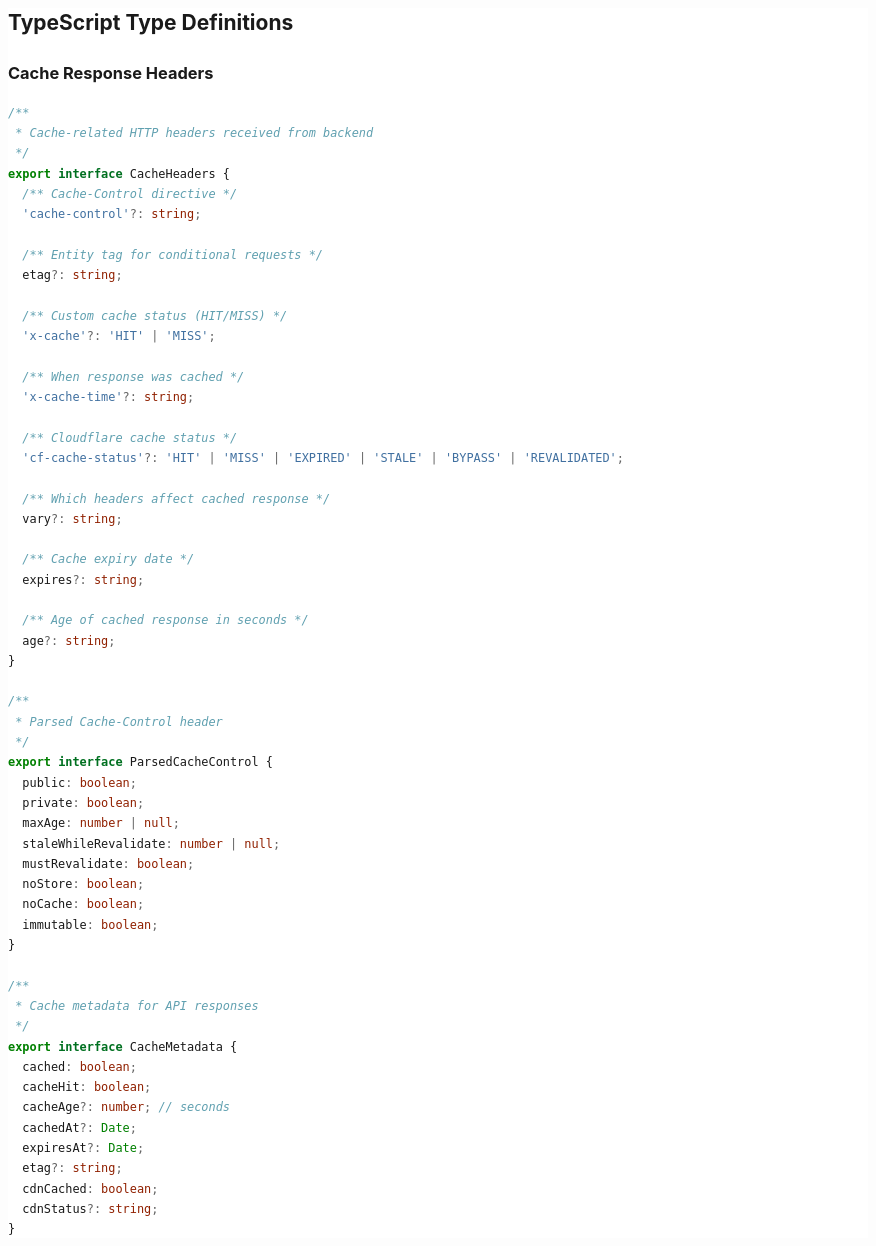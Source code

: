 ## TypeScript Type Definitions

### Cache Response Headers

```typescript
/**
 * Cache-related HTTP headers received from backend
 */
export interface CacheHeaders {
  /** Cache-Control directive */
  'cache-control'?: string;
  
  /** Entity tag for conditional requests */
  etag?: string;
  
  /** Custom cache status (HIT/MISS) */
  'x-cache'?: 'HIT' | 'MISS';
  
  /** When response was cached */
  'x-cache-time'?: string;
  
  /** Cloudflare cache status */
  'cf-cache-status'?: 'HIT' | 'MISS' | 'EXPIRED' | 'STALE' | 'BYPASS' | 'REVALIDATED';
  
  /** Which headers affect cached response */
  vary?: string;
  
  /** Cache expiry date */
  expires?: string;
  
  /** Age of cached response in seconds */
  age?: string;
}

/**
 * Parsed Cache-Control header
 */
export interface ParsedCacheControl {
  public: boolean;
  private: boolean;
  maxAge: number | null;
  staleWhileRevalidate: number | null;
  mustRevalidate: boolean;
  noStore: boolean;
  noCache: boolean;
  immutable: boolean;
}

/**
 * Cache metadata for API responses
 */
export interface CacheMetadata {
  cached: boolean;
  cacheHit: boolean;
  cacheAge?: number; // seconds
  cachedAt?: Date;
  expiresAt?: Date;
  etag?: string;
  cdnCached: boolean;
  cdnStatus?: string;
}
```
